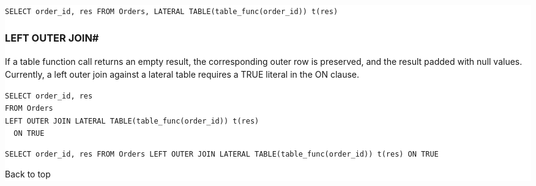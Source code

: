 `SELECT order_id, res
FROM Orders,
LATERAL TABLE(table_func(order_id)) t(res)
`

### LEFT OUTER JOIN#


If a table function call returns an empty result, the corresponding outer row is preserved, and the result padded with null values. Currently, a left outer join against a lateral table requires a TRUE literal in the ON clause.


```
SELECT order_id, res
FROM Orders
LEFT OUTER JOIN LATERAL TABLE(table_func(order_id)) t(res)
  ON TRUE

```

`SELECT order_id, res
FROM Orders
LEFT OUTER JOIN LATERAL TABLE(table_func(order_id)) t(res)
  ON TRUE
`

 Back to top
